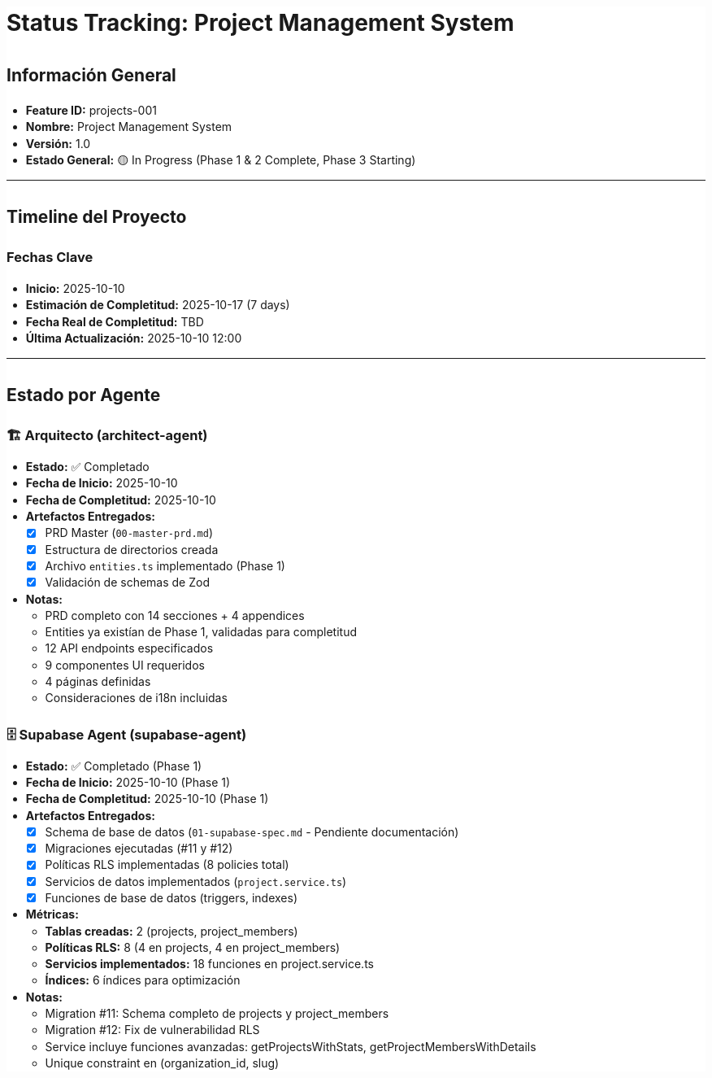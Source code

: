 # Status Tracking: Project Management System

## Información General
- **Feature ID:** projects-001
- **Nombre:** Project Management System
- **Versión:** 1.0
- **Estado General:** 🟡 In Progress (Phase 1 & 2 Complete, Phase 3 Starting)

---

## Timeline del Proyecto

### Fechas Clave
- **Inicio:** 2025-10-10
- **Estimación de Completitud:** 2025-10-17 (7 days)
- **Fecha Real de Completitud:** TBD
- **Última Actualización:** 2025-10-10 12:00

---

## Estado por Agente

### 🏗️ Arquitecto (architect-agent)
- **Estado:** ✅ Completado
- **Fecha de Inicio:** 2025-10-10
- **Fecha de Completitud:** 2025-10-10
- **Artefactos Entregados:**
  - [x] PRD Master (`00-master-prd.md`)
  - [x] Estructura de directorios creada
  - [x] Archivo `entities.ts` implementado (Phase 1)
  - [x] Validación de schemas de Zod
- **Notas:**
  - PRD completo con 14 secciones + 4 appendices
  - Entities ya existían de Phase 1, validadas para completitud
  - 12 API endpoints especificados
  - 9 componentes UI requeridos
  - 4 páginas definidas
  - Consideraciones de i18n incluidas

### 🗄️ Supabase Agent (supabase-agent)
- **Estado:** ✅ Completado (Phase 1)
- **Fecha de Inicio:** 2025-10-10 (Phase 1)
- **Fecha de Completitud:** 2025-10-10 (Phase 1)
- **Artefactos Entregados:**
  - [x] Schema de base de datos (`01-supabase-spec.md` - Pendiente documentación)
  - [x] Migraciones ejecutadas (#11 y #12)
  - [x] Políticas RLS implementadas (8 policies total)
  - [x] Servicios de datos implementados (`project.service.ts`)
  - [x] Funciones de base de datos (triggers, indexes)
- **Métricas:**
  - **Tablas creadas:** 2 (projects, project_members)
  - **Políticas RLS:** 8 (4 en projects, 4 en project_members)
  - **Servicios implementados:** 18 funciones en project.service.ts
  - **Índices:** 6 índices para optimización
- **Notas:**
  - Migration #11: Schema completo de projects y project_members
  - Migration #12: Fix de vulnerabilidad RLS
  - Service incluye funciones avanzadas: getProjectsWithStats, getProjectMembersWithDetails
  - Unique constraint en (organization_id, slug)
